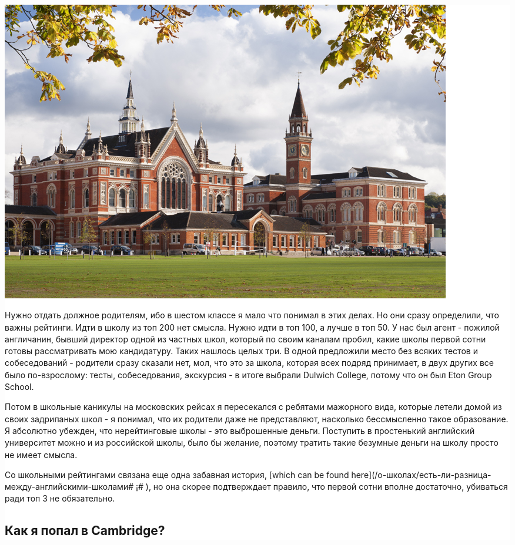 <img class="photo-right" src="/assets/images/dulwich_college.jpg" alt="Dulwich College">

Нужно отдать должное родителям, ибо в шестом классе я мало что понимал в этих делах. Но они сразу определили, что важны рейтинги. Идти в школу из топ 200 нет смысла. Нужно идти в топ 100, а лучше в топ 50. У нас был агент - пожилой англичанин, бывший директор одной из частных школ, который по своим каналам пробил, какие школы первой сотни готовы рассматривать мою кандидатуру. Таких нашлось целых три. В одной предложили место без всяких тестов и собеседований -  родители сразу сказали нет, мол, что это за школа, которая всех подряд принимает, в двух других все было по-взрослому: тесты, собеседования, экскурсия - в итоге выбрали Dulwich College, потому что он был Eton Group School.

Потом в школьные каникулы на московских рейсах я пересекался с ребятами мажорного вида, которые летели домой из своих задрипаных школ - я понимал, что их родители даже не представляют, насколько бессмысленно такое образование. Я абсолютно убежден, что нерейтинговые школы - это выброшенные деньги. Поступить в простенький  английский университет можно и из российской школы, было бы желание, поэтому тратить такие безумные деньги на школу просто не имеет смысла.

Со школьными рейтингами связана еще одна забавная история, [which can be found here](/о-школах/есть-ли-разница-между-английскими-школами# ¡# ), но она скорее подтверждает правило, что первой сотни вполне достаточно, убиваться ради топ 3 не обязательно.

## Как я попал в Cambridge?
